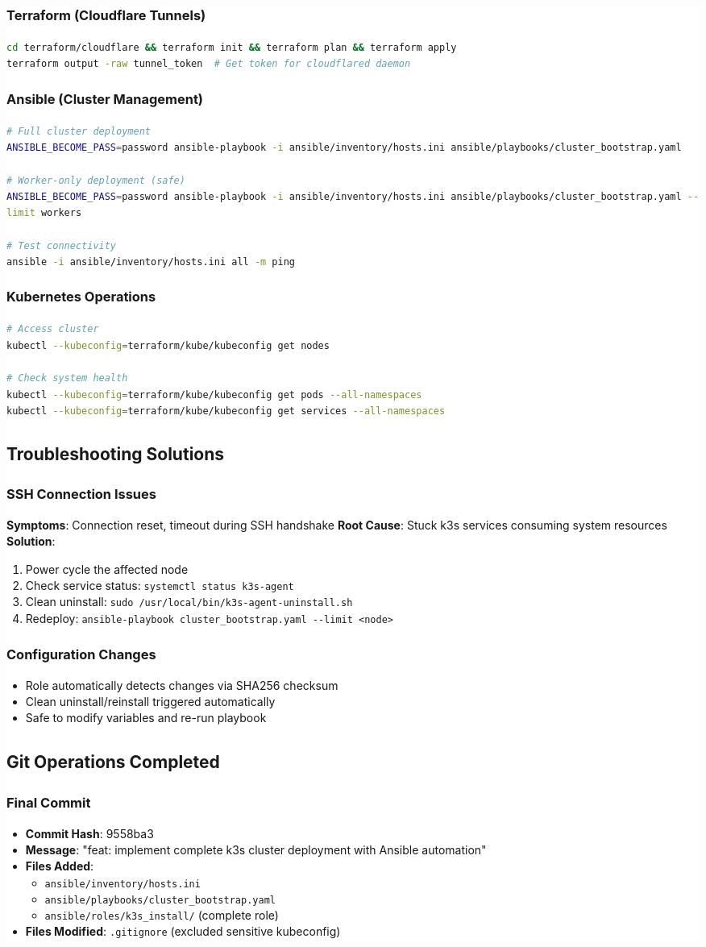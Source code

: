 ### Terraform (Cloudflare Tunnels)
```bash
cd terraform/cloudflare && terraform init && terraform plan && terraform apply
terraform output -raw tunnel_token  # Get token for cloudflared daemon
```

### Ansible (Cluster Management)
```bash
# Full cluster deployment
ANSIBLE_BECOME_PASS=password ansible-playbook -i ansible/inventory/hosts.ini ansible/playbooks/cluster_bootstrap.yaml

# Worker-only deployment (safe)
ANSIBLE_BECOME_PASS=password ansible-playbook -i ansible/inventory/hosts.ini ansible/playbooks/cluster_bootstrap.yaml --limit workers

# Test connectivity
ansible -i ansible/inventory/hosts.ini all -m ping
```

### Kubernetes Operations
```bash
# Access cluster
kubectl --kubeconfig=terraform/kube/kubeconfig get nodes

# Check system health
kubectl --kubeconfig=terraform/kube/kubeconfig get pods --all-namespaces
kubectl --kubeconfig=terraform/kube/kubeconfig get services --all-namespaces
```

## Troubleshooting Solutions

### SSH Connection Issues
**Symptoms**: Connection reset, timeout during SSH handshake
**Root Cause**: Stuck k3s services consuming system resources
**Solution**:
1. Power cycle the affected node
2. Check service status: `systemctl status k3s-agent`
3. Clean uninstall: `sudo /usr/local/bin/k3s-agent-uninstall.sh`
4. Redeploy: `ansible-playbook cluster_bootstrap.yaml --limit <node>`

### Configuration Changes
- Role automatically detects changes via SHA256 checksum
- Clean uninstall/reinstall triggered automatically
- Safe to modify variables and re-run playbook

## Git Operations Completed

### Final Commit
- **Commit Hash**: 9558ba3
- **Message**: "feat: implement complete k3s cluster deployment with Ansible automation"
- **Files Added**:
  - `ansible/inventory/hosts.ini`
  - `ansible/playbooks/cluster_bootstrap.yaml`
  - `ansible/roles/k3s_install/` (complete role)
- **Files Modified**: `.gitignore` (excluded sensitive kubeconfig)
